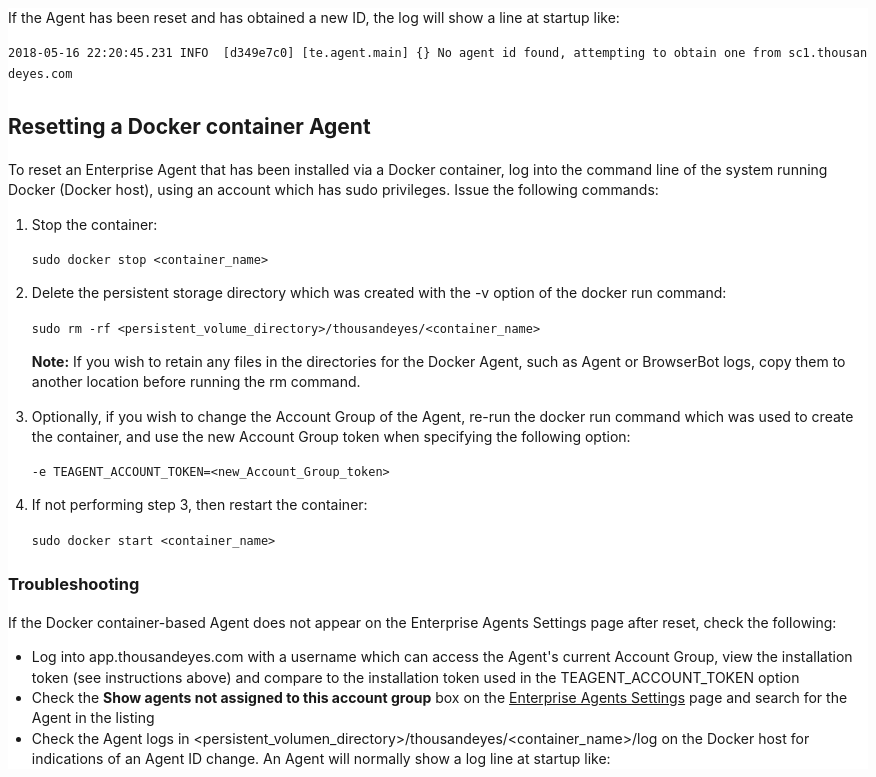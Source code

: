   If the Agent has been reset and has obtained a new ID, the log will show a line at startup like:

  ```text
  2018-05-16 22:20:45.231 INFO  [d349e7c0] [te.agent.main] {} No agent id found, attempting to obtain one from sc1.thousandeyes.com
  ```

## Resetting a Docker container Agent

To reset an Enterprise Agent that has been installed via a Docker container, log into the command line of the system running Docker \(Docker host\), using an account which has sudo privileges. Issue the following commands:

1. Stop the container:

   ```text
   sudo docker stop <container_name>
   ```

2. Delete the persistent storage directory which was created with the -v option of the docker run command:

   ```text
   sudo rm -rf <persistent_volume_directory>/thousandeyes/<container_name>
   ```

    **Note:** If you wish to retain any files in the directories for the Docker Agent, such as Agent or BrowserBot logs, copy them to another location before running the rm command.

3. Optionally, if you wish to change the Account Group of the Agent, re-run the docker run command which was used to create the container, and use the new Account Group token when specifying the following option:

   ```text
   -e TEAGENT_ACCOUNT_TOKEN=<new_Account_Group_token>
   ```

4. If not performing step 3, then restart the container:

   ```text
   sudo docker start <container_name>
   ```

### Troubleshooting

If the Docker container-based Agent does not appear on the Enterprise Agents Settings page after reset, check the following:

* Log into app.thousandeyes.com with a username which can access the Agent's current Account Group, view the installation token \(see instructions above\) and compare to the installation token used in the TEAGENT\_ACCOUNT\_TOKEN option
* Check the **Show agents not assigned to this account group** box on the [Enterprise Agents Settings](https://app.thousandeyes.com/settings/agents/enterprise/?section=agents) page and search for the Agent in the listing
* Check the Agent logs in &lt;persistent\_volumen\_directory&gt;/thousandeyes/&lt;container\_name&gt;/log on the Docker host for indications of an Agent ID change. An Agent will normally show a log line at startup like:  
  